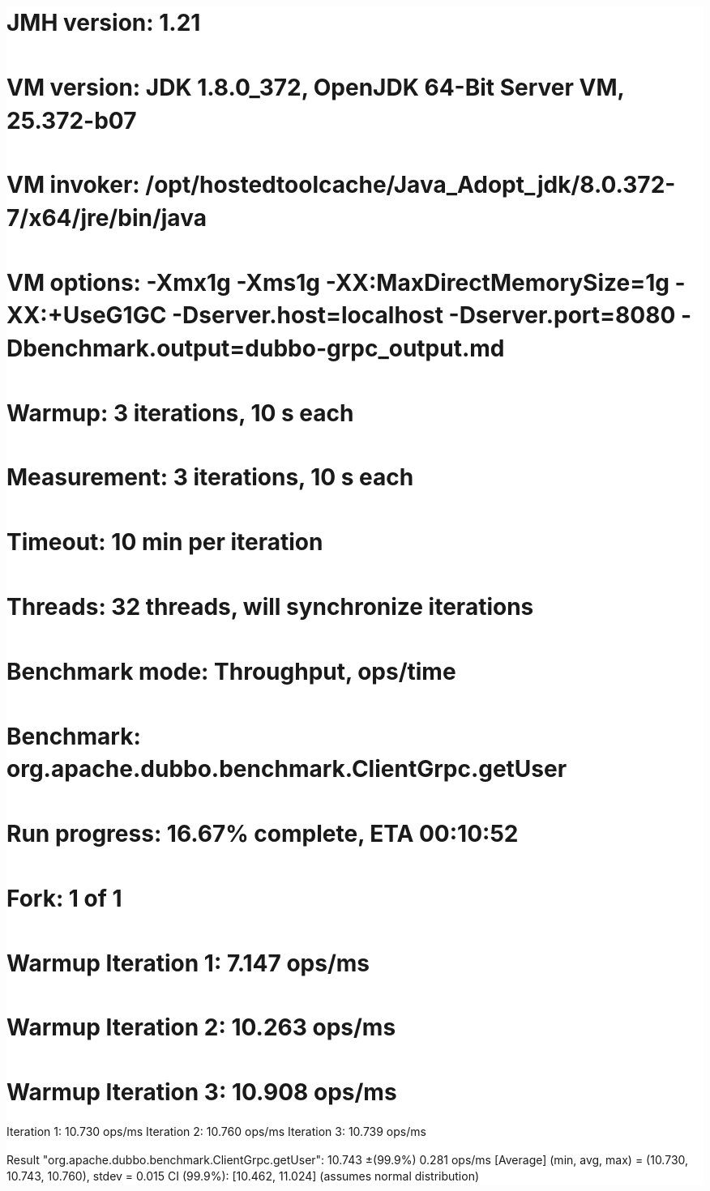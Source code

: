 
# JMH version: 1.21
# VM version: JDK 1.8.0_372, OpenJDK 64-Bit Server VM, 25.372-b07
# VM invoker: /opt/hostedtoolcache/Java_Adopt_jdk/8.0.372-7/x64/jre/bin/java
# VM options: -Xmx1g -Xms1g -XX:MaxDirectMemorySize=1g -XX:+UseG1GC -Dserver.host=localhost -Dserver.port=8080 -Dbenchmark.output=dubbo-grpc_output.md
# Warmup: 3 iterations, 10 s each
# Measurement: 3 iterations, 10 s each
# Timeout: 10 min per iteration
# Threads: 32 threads, will synchronize iterations
# Benchmark mode: Throughput, ops/time
# Benchmark: org.apache.dubbo.benchmark.ClientGrpc.getUser

# Run progress: 16.67% complete, ETA 00:10:52
# Fork: 1 of 1
# Warmup Iteration   1: 7.147 ops/ms
# Warmup Iteration   2: 10.263 ops/ms
# Warmup Iteration   3: 10.908 ops/ms
Iteration   1: 10.730 ops/ms
Iteration   2: 10.760 ops/ms
Iteration   3: 10.739 ops/ms


Result "org.apache.dubbo.benchmark.ClientGrpc.getUser":
  10.743 ±(99.9%) 0.281 ops/ms [Average]
  (min, avg, max) = (10.730, 10.743, 10.760), stdev = 0.015
  CI (99.9%): [10.462, 11.024] (assumes normal distribution)
